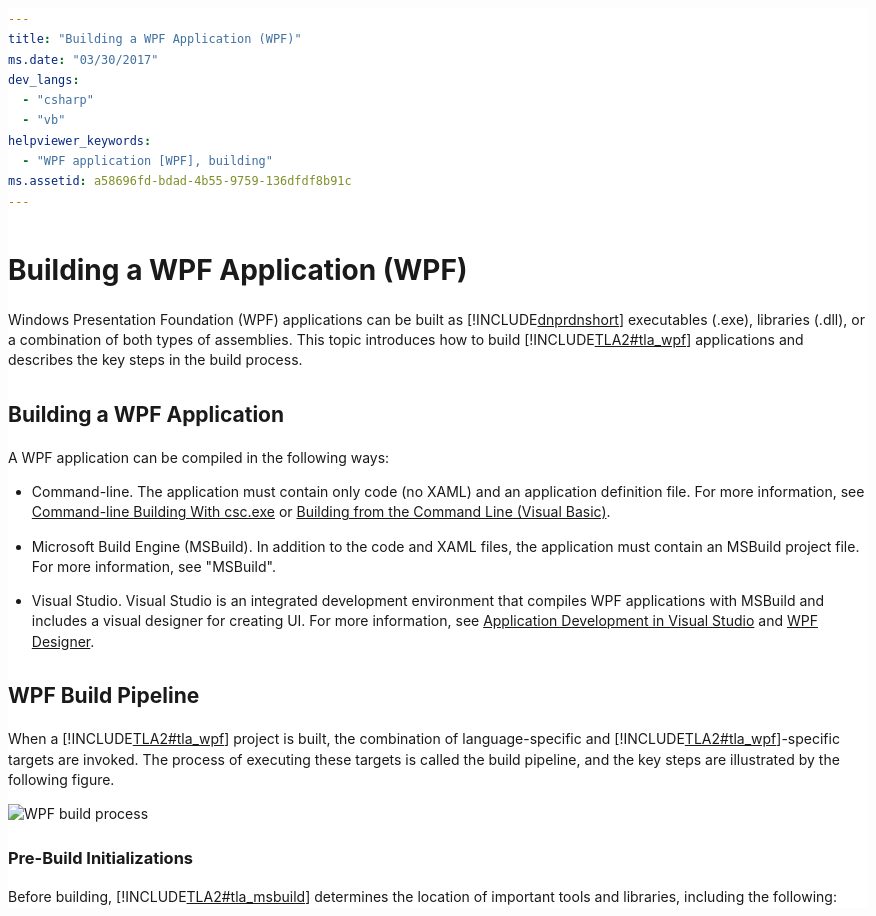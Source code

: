 ```yaml
---
title: "Building a WPF Application (WPF)"
ms.date: "03/30/2017"
dev_langs: 
  - "csharp"
  - "vb"
helpviewer_keywords: 
  - "WPF application [WPF], building"
ms.assetid: a58696fd-bdad-4b55-9759-136dfdf8b91c
---
```

# Building a WPF Application (WPF)
Windows Presentation Foundation (WPF) applications can be built as [!INCLUDE[dnprdnshort](../../../../includes/dnprdnshort-md.md)] executables (.exe), libraries (.dll), or a combination of both types of assemblies. This topic introduces how to build [!INCLUDE[TLA2#tla_wpf](../../../../includes/tla2sharptla-wpf-md.md)] applications and describes the key steps in the build process.  
  
  
<a name="Building_a_WPF_Application_using_Command_Line"></a>   
## Building a WPF Application  
 A WPF application can be compiled in the following ways:  
  
- Command-line. The application must contain only code (no XAML) and an application definition file. For more information, see [Command-line Building With csc.exe](~/docs/csharp/language-reference/compiler-options/command-line-building-with-csc-exe.md) or [Building from the Command Line (Visual Basic)](~/docs/visual-basic/reference/command-line-compiler/building-from-the-command-line.md).  
  
- Microsoft Build Engine (MSBuild). In addition to the code and XAML files, the application must contain an MSBuild project file. For more information, see "MSBuild".  
  
- Visual Studio. Visual Studio is an integrated development environment that compiles WPF applications with MSBuild and includes a visual designer for creating UI. For more information, see [Application Development in Visual Studio](http://msdn.microsoft.com/library/97490c1b-a247-41fb-8f2c-bc4c201eff68) and [WPF Designer](http://msdn.microsoft.com/library/c6c65214-8411-4e16-b254-163ed4099c26).  
  
<a name="The_Windows_Presentation_Foundation_Build_Pipeline"></a>   
## WPF Build Pipeline  
 When a [!INCLUDE[TLA2#tla_wpf](../../../../includes/tla2sharptla-wpf-md.md)] project is built, the combination of language-specific and [!INCLUDE[TLA2#tla_wpf](../../../../includes/tla2sharptla-wpf-md.md)]-specific targets are invoked. The process of executing these targets is called the build pipeline, and the key steps are illustrated by the following figure.  
  
 ![WPF build process](../../../../docs/framework/wpf/app-development/media/wpfbuildsystem-figure1.png "WPFBuildSystem_Figure1")  
  
<a name="Pre_Build_Initializations"></a>   
### Pre-Build Initializations  
 Before building, [!INCLUDE[TLA2#tla_msbuild](../../../../includes/tla2sharptla-msbuild-md.md)] determines the location of important tools and libraries, including the following:  
  